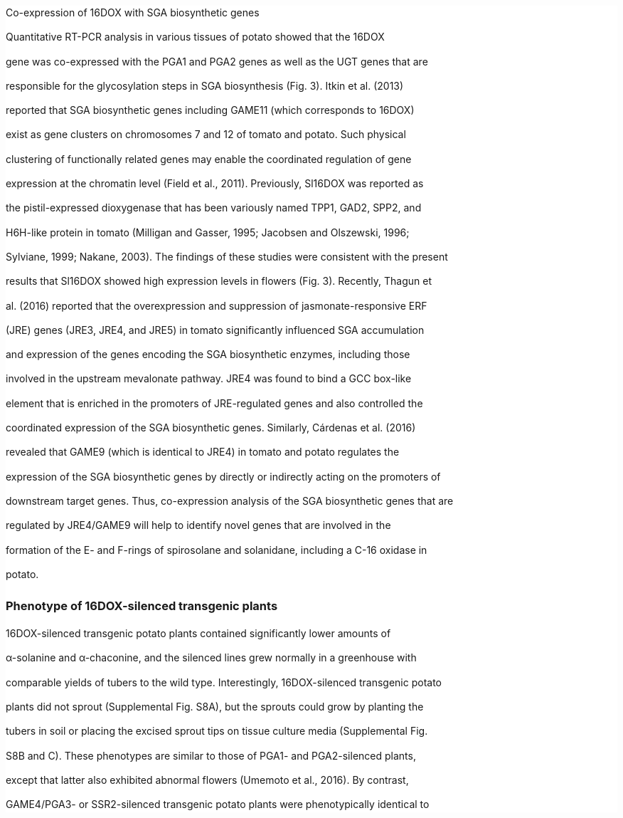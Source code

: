 Co-expression of 16DOX with SGA biosynthetic genes

Quantitative RT-PCR analysis in various tissues of potato showed that the 16DOX

gene was co-expressed with the PGA1 and PGA2 genes as well as the UGT genes that are

responsible for the glycosylation steps in SGA biosynthesis (Fig. 3). Itkin et al. (2013)

reported that SGA biosynthetic genes including GAME11 (which corresponds to 16DOX)

exist as gene clusters on chromosomes 7 and 12 of tomato and potato. Such physical

clustering of functionally related genes may enable the coordinated regulation of gene

expression at the chromatin level (Field et al., 2011). Previously, Sl16DOX was reported as

the pistil-expressed dioxygenase that has been variously named TPP1, GAD2, SPP2, and

H6H-like protein in tomato (Milligan and Gasser, 1995; Jacobsen and Olszewski, 1996;

Sylviane, 1999; Nakane, 2003). The findings of these studies were consistent with the present

results that Sl16DOX showed high expression levels in flowers (Fig. 3). Recently, Thagun et

al. (2016) reported that the overexpression and suppression of jasmonate-responsive ERF

(JRE) genes (JRE3, JRE4, and JRE5) in tomato significantly influenced SGA accumulation

and expression of the genes encoding the SGA biosynthetic enzymes, including those

involved in the upstream mevalonate pathway. JRE4 was found to bind a GCC box-like

element that is enriched in the promoters of JRE-regulated genes and also controlled the

coordinated expression of the SGA biosynthetic genes. Similarly, Cárdenas et al. (2016)

revealed that GAME9 (which is identical to JRE4) in tomato and potato regulates the

expression of the SGA biosynthetic genes by directly or indirectly acting on the promoters of

downstream target genes. Thus, co-expression analysis of the SGA biosynthetic genes that are

regulated by JRE4/GAME9 will help to identify novel genes that are involved in the

formation of the E- and F-rings of spirosolane and solanidane, including a C-16 oxidase in

potato.

### Phenotype of 16DOX-silenced transgenic plants

16DOX-silenced transgenic potato plants contained significantly lower amounts of

α-solanine and α-chaconine, and the silenced lines grew normally in a greenhouse with

comparable yields of tubers to the wild type. Interestingly, 16DOX-silenced transgenic potato

plants did not sprout (Supplemental Fig. S8A), but the sprouts could grow by planting the

tubers in soil or placing the excised sprout tips on tissue culture media (Supplemental Fig.

S8B and C). These phenotypes are similar to those of PGA1- and PGA2-silenced plants,

except that latter also exhibited abnormal flowers (Umemoto et al., 2016). By contrast,

GAME4/PGA3- or SSR2-silenced transgenic potato plants were phenotypically identical to
